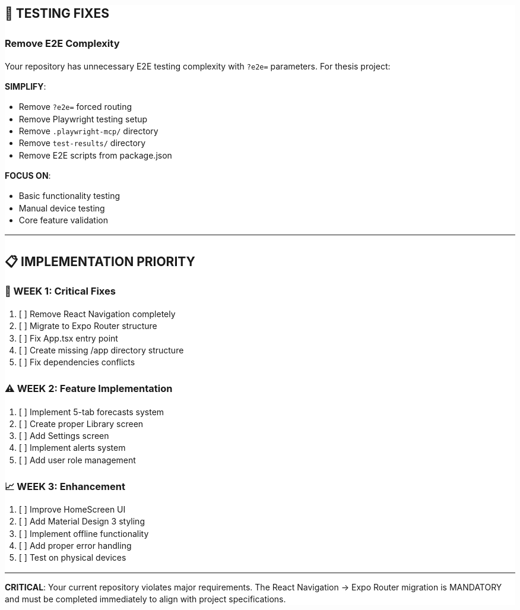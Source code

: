 
## 🎯 TESTING FIXES

### **Remove E2E Complexity**
Your repository has unnecessary E2E testing complexity with `?e2e=` parameters. For thesis project:

**SIMPLIFY**:
- Remove `?e2e=` forced routing
- Remove Playwright testing setup
- Remove `.playwright-mcp/` directory
- Remove `test-results/` directory
- Remove E2E scripts from package.json

**FOCUS ON**:
- Basic functionality testing
- Manual device testing
- Core feature validation

---

## 📋 IMPLEMENTATION PRIORITY

### **🚨 WEEK 1: Critical Fixes**
1. [ ] Remove React Navigation completely
2. [ ] Migrate to Expo Router structure
3. [ ] Fix App.tsx entry point
4. [ ] Create missing /app directory structure
5. [ ] Fix dependencies conflicts

### **⚠️ WEEK 2: Feature Implementation** 
1. [ ] Implement 5-tab forecasts system
2. [ ] Create proper Library screen
3. [ ] Add Settings screen
4. [ ] Implement alerts system
5. [ ] Add user role management

### **📈 WEEK 3: Enhancement**
1. [ ] Improve HomeScreen UI
2. [ ] Add Material Design 3 styling  
3. [ ] Implement offline functionality
4. [ ] Add proper error handling
5. [ ] Test on physical devices

---

**CRITICAL**: Your current repository violates major requirements. The React Navigation → Expo Router migration is MANDATORY and must be completed immediately to align with project specifications.